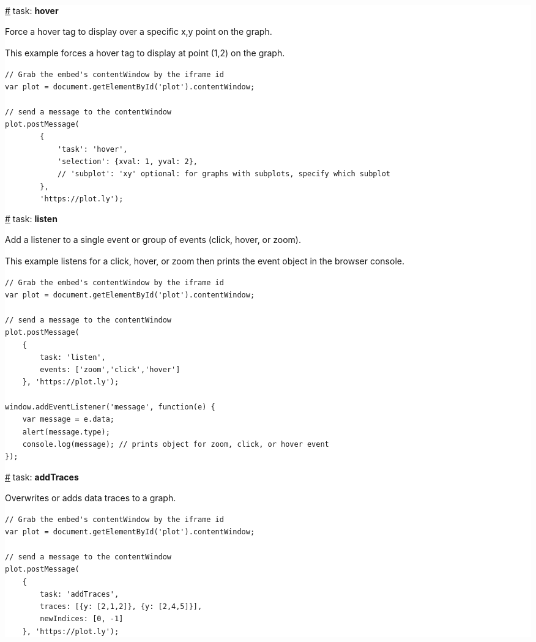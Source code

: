<a href="#hover" name="hover">#</a> task: **hover**

Force a hover tag to display over a specific x,y point on the graph.

This example forces a hover tag to display at point (1,2) on the graph.

```
// Grab the embed's contentWindow by the iframe id
var plot = document.getElementById('plot').contentWindow;

// send a message to the contentWindow
plot.postMessage(
        {
            'task': 'hover',
            'selection': {xval: 1, yval: 2},
            // 'subplot': 'xy' optional: for graphs with subplots, specify which subplot
        },
        'https://plot.ly');
```

<a href="#listen" name="listen">#</a> task: **listen**

Add a listener to a single event or group of events (click, hover, or zoom).

This example listens for a click, hover, or zoom then prints the event object in the browser console.
```
// Grab the embed's contentWindow by the iframe id
var plot = document.getElementById('plot').contentWindow;

// send a message to the contentWindow
plot.postMessage(
    {
        task: 'listen',
        events: ['zoom','click','hover']
    }, 'https://plot.ly');

window.addEventListener('message', function(e) {
    var message = e.data;
    alert(message.type);
    console.log(message); // prints object for zoom, click, or hover event
});
```

<a href="#addTraces" name="addTraces">#</a> task: **addTraces**

Overwrites or adds data traces to a graph.

```
// Grab the embed's contentWindow by the iframe id
var plot = document.getElementById('plot').contentWindow;

// send a message to the contentWindow
plot.postMessage(
    {
        task: 'addTraces',
        traces: [{y: [2,1,2]}, {y: [2,4,5]}],
        newIndices: [0, -1]
    }, 'https://plot.ly');
```
